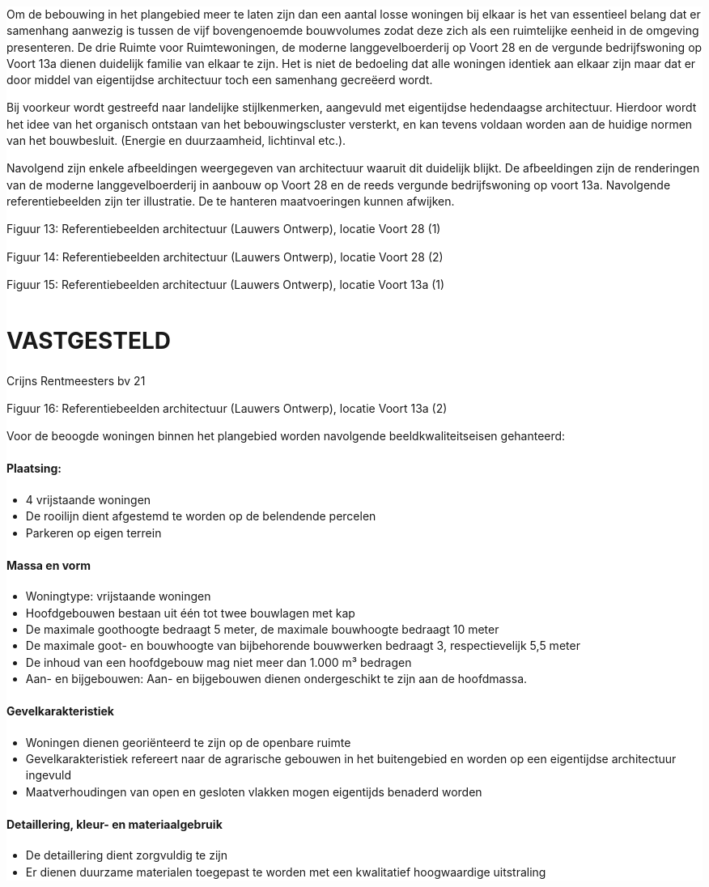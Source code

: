Om de bebouwing in het plangebied meer te laten zijn dan een aantal losse woningen bij elkaar is het van essentieel belang dat er samenhang aanwezig is tussen de vijf bovengenoemde bouwvolumes zodat deze zich als een ruimtelijke eenheid in de omgeving presenteren. De drie Ruimte voor Ruimtewoningen, de moderne langgevelboerderij op Voort 28 en de vergunde bedrijfswoning op Voort 13a dienen duidelijk familie van elkaar te zijn. Het is niet de bedoeling dat alle woningen identiek aan elkaar zijn maar dat er door middel van eigentijdse architectuur toch een samenhang gecreëerd wordt.

Bij voorkeur wordt gestreefd naar landelijke stijlkenmerken, aangevuld met eigentijdse hedendaagse architectuur. Hierdoor wordt het idee van het organisch ontstaan van het bebouwingscluster versterkt, en kan tevens voldaan worden aan de huidige normen van het bouwbesluit. (Energie en duurzaamheid, lichtinval etc.).

Navolgend zijn enkele afbeeldingen weergegeven van architectuur waaruit dit duidelijk blijkt. De afbeeldingen zijn de renderingen van de moderne langgevelboerderij in aanbouw op Voort 28 en de reeds vergunde bedrijfswoning op voort 13a. Navolgende referentiebeelden zijn ter illustratie. De te hanteren maatvoeringen kunnen afwijken.

Figuur 13: Referentiebeelden architectuur (Lauwers Ontwerp), locatie Voort 28 (1)

Figuur 14: Referentiebeelden architectuur (Lauwers Ontwerp), locatie Voort 28 (2)

Figuur 15: Referentiebeelden architectuur (Lauwers Ontwerp), locatie Voort 13a (1)

# VASTGESTELD

Crijns Rentmeesters bv 21

Figuur 16: Referentiebeelden architectuur (Lauwers Ontwerp), locatie Voort 13a (2)

Voor de beoogde woningen binnen het plangebied worden navolgende beeldkwaliteitseisen gehanteerd:

#### Plaatsing:

- 4 vrijstaande woningen
- De rooilijn dient afgestemd te worden op de belendende percelen
- Parkeren op eigen terrein

#### Massa en vorm

- Woningtype: vrijstaande woningen
- Hoofdgebouwen bestaan uit één tot twee bouwlagen met kap
- De maximale goothoogte bedraagt 5 meter, de maximale bouwhoogte bedraagt 10 meter
- De maximale goot- en bouwhoogte van bijbehorende bouwwerken bedraagt 3, respectievelijk 5,5 meter
- De inhoud van een hoofdgebouw mag niet meer dan 1.000 m³ bedragen
- Aan- en bijgebouwen: Aan- en bijgebouwen dienen ondergeschikt te zijn aan de hoofdmassa.

#### Gevelkarakteristiek

- Woningen dienen georiënteerd te zijn op de openbare ruimte
- Gevelkarakteristiek refereert naar de agrarische gebouwen in het buitengebied en worden op een eigentijdse architectuur ingevuld
- Maatverhoudingen van open en gesloten vlakken mogen eigentijds benaderd worden

#### Detaillering, kleur- en materiaalgebruik

- De detaillering dient zorgvuldig te zijn
- Er dienen duurzame materialen toegepast te worden met een kwalitatief hoogwaardige uitstraling
